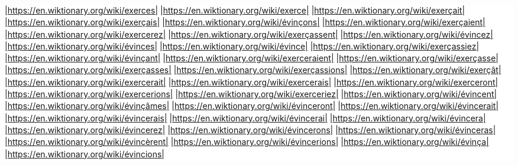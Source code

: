 |https://en.wiktionary.org/wiki/exerces|
|https://en.wiktionary.org/wiki/exerce|
|https://en.wiktionary.org/wiki/exerçait|
|https://en.wiktionary.org/wiki/exerçais|
|https://en.wiktionary.org/wiki/évinçons|
|https://en.wiktionary.org/wiki/exerçaient|
|https://en.wiktionary.org/wiki/exercerez|
|https://en.wiktionary.org/wiki/exerçassent|
|https://en.wiktionary.org/wiki/évincez|
|https://en.wiktionary.org/wiki/évinces|
|https://en.wiktionary.org/wiki/évince|
|https://en.wiktionary.org/wiki/exerçassiez|
|https://en.wiktionary.org/wiki/évinçant|
|https://en.wiktionary.org/wiki/exerceraient|
|https://en.wiktionary.org/wiki/exerçasse|
|https://en.wiktionary.org/wiki/exerçasses|
|https://en.wiktionary.org/wiki/exerçassions|
|https://en.wiktionary.org/wiki/exerçât|
|https://en.wiktionary.org/wiki/exercerait|
|https://en.wiktionary.org/wiki/exercerais|
|https://en.wiktionary.org/wiki/exerceront|
|https://en.wiktionary.org/wiki/exercerions|
|https://en.wiktionary.org/wiki/exerceriez|
|https://en.wiktionary.org/wiki/évincent|
|https://en.wiktionary.org/wiki/évinçâmes|
|https://en.wiktionary.org/wiki/évinceront|
|https://en.wiktionary.org/wiki/évincerait|
|https://en.wiktionary.org/wiki/évincerais|
|https://en.wiktionary.org/wiki/évincerai|
|https://en.wiktionary.org/wiki/évincera|
|https://en.wiktionary.org/wiki/évincerez|
|https://en.wiktionary.org/wiki/évincerons|
|https://en.wiktionary.org/wiki/évinceras|
|https://en.wiktionary.org/wiki/évincèrent|
|https://en.wiktionary.org/wiki/évincerions|
|https://en.wiktionary.org/wiki/évinça|
|https://en.wiktionary.org/wiki/évincions|
